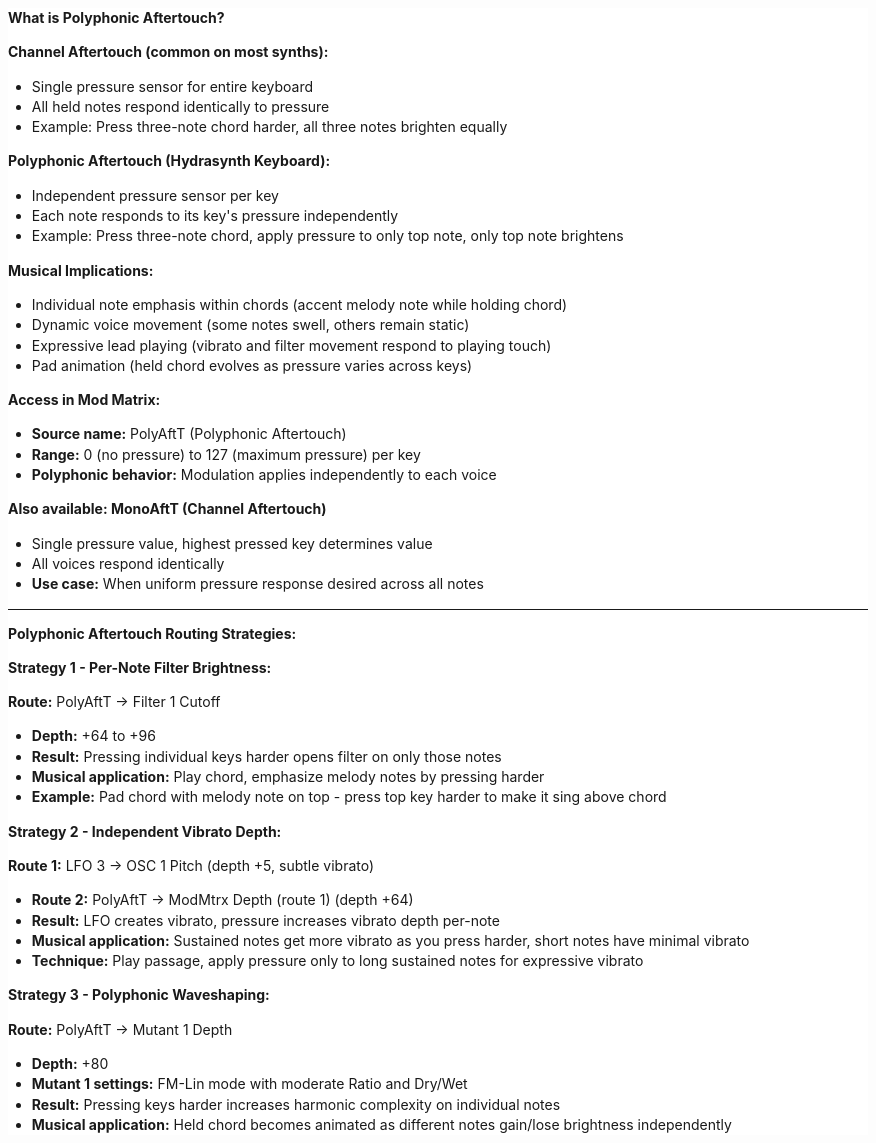 **What is Polyphonic Aftertouch?**

**Channel Aftertouch (common on most synths):**
- Single pressure sensor for entire keyboard
- All held notes respond identically to pressure
- Example: Press three-note chord harder, all three notes brighten equally

**Polyphonic Aftertouch (Hydrasynth Keyboard):**
- Independent pressure sensor per key
- Each note responds to its key's pressure independently  
- Example: Press three-note chord, apply pressure to only top note, only top note brightens

**Musical Implications:**
- Individual note emphasis within chords (accent melody note while holding chord)
- Dynamic voice movement (some notes swell, others remain static)
- Expressive lead playing (vibrato and filter movement respond to playing touch)
- Pad animation (held chord evolves as pressure varies across keys)

**Access in Mod Matrix:**
- **Source name:** PolyAftT (Polyphonic Aftertouch)
- **Range:** 0 (no pressure) to 127 (maximum pressure) per key
- **Polyphonic behavior:** Modulation applies independently to each voice

**Also available: MonoAftT (Channel Aftertouch)**
- Single pressure value, highest pressed key determines value
- All voices respond identically
- **Use case:** When uniform pressure response desired across all notes

---

**Polyphonic Aftertouch Routing Strategies:**

**Strategy 1 - Per-Note Filter Brightness:**

**Route:** PolyAftT → Filter 1 Cutoff
- **Depth:** +64 to +96
- **Result:** Pressing individual keys harder opens filter on only those notes
- **Musical application:** Play chord, emphasize melody notes by pressing harder
- **Example:** Pad chord with melody note on top - press top key harder to make it sing above chord

**Strategy 2 - Independent Vibrato Depth:**

**Route 1:** LFO 3 → OSC 1 Pitch (depth +5, subtle vibrato)
- **Route 2:** PolyAftT → ModMtrx Depth (route 1) (depth +64)
- **Result:** LFO creates vibrato, pressure increases vibrato depth per-note
- **Musical application:** Sustained notes get more vibrato as you press harder, short notes have minimal vibrato
- **Technique:** Play passage, apply pressure only to long sustained notes for expressive vibrato

**Strategy 3 - Polyphonic Waveshaping:**

**Route:** PolyAftT → Mutant 1 Depth
- **Depth:** +80
- **Mutant 1 settings:** FM-Lin mode with moderate Ratio and Dry/Wet
- **Result:** Pressing keys harder increases harmonic complexity on individual notes
- **Musical application:** Held chord becomes animated as different notes gain/lose brightness independently
